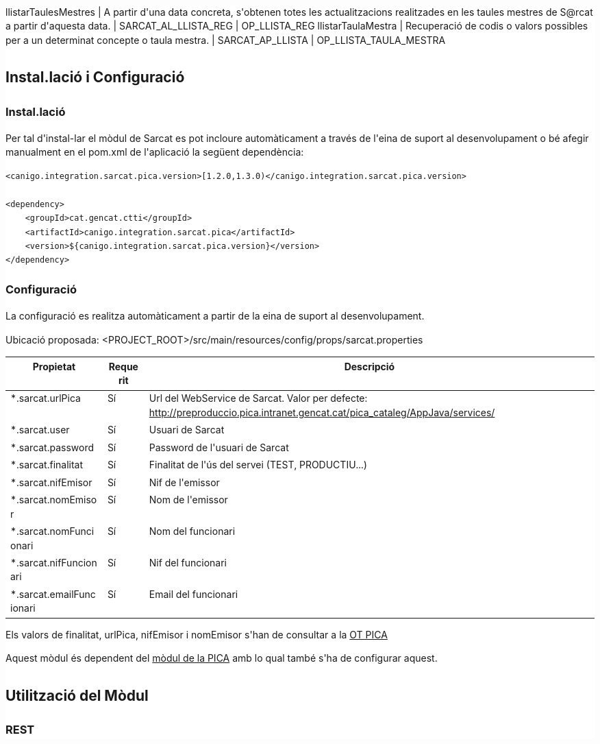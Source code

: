llistarTaulesMestres              | A partir d'una data concreta, s'obtenen totes les actualitzacions realitzades en les taules mestres de S@rcat a partir d'aquesta data.                                                                                                                                                                                   | SARCAT_AL_LLISTA_REG  |  OP_LLISTA_REG
llistarTaulaMestra                | Recuperació de codis o valors possibles per a un determinat concepte o taula mestra.                                    | SARCAT_AP_LLISTA      |  OP_LLISTA_TAULA_MESTRA

## Instal.lació i Configuració

### Instal.lació

Per tal d'instal-lar el mòdul de Sarcat es pot incloure automàticament a través de l'eina de suport al desenvolupament o bé afegir manualment en el pom.xml de l'aplicació la següent dependència:

```
<canigo.integration.sarcat.pica.version>[1.2.0,1.3.0)</canigo.integration.sarcat.pica.version>

<dependency>
    <groupId>cat.gencat.ctti</groupId>
    <artifactId>canigo.integration.sarcat.pica</artifactId>
    <version>${canigo.integration.sarcat.pica.version}</version>
</dependency>
```

### Configuració

La configuració es realitza automàticament a partir de la eina de suport al desenvolupament.

Ubicació proposada: <PROJECT_ROOT>/src/main/resources/config/props/sarcat.properties

Propietat           | Requerit | Descripció
------------------- | -------- | ----------
*.sarcat.urlPica	 | Sí       | Url del WebService de Sarcat. Valor per defecte: http://preproduccio.pica.intranet.gencat.cat/pica_cataleg/AppJava/services/
*.sarcat.user       | Sí       | Usuari de Sarcat
*.sarcat.password   | Sí       | Password de l'usuari de Sarcat
*.sarcat.finalitat  | Sí       | Finalitat de l'ús del servei (TEST, PRODUCTIU...)
*.sarcat.nifEmisor | Sí       | Nif de l'emissor
*.sarcat.nomEmisor       | Sí       | Nom de l'emissor
*.sarcat.nomFuncionari   | Sí       | Nom del funcionari
*.sarcat.nifFuncionari  | Sí       | Nif del funcionari
*.sarcat.emailFuncionari  | Sí       | Email del funcionari

Els valors de finalitat, urlPica, nifEmisor i nomEmisor s'han de consultar a la [OT PICA](http://transversals.ctti.intranet.gencat.cat/sol-pica/integracio/)

Aquest mòdul és dependent del [mòdul de la PICA](/plataformes/canigo/documentacio-per-versions/3.4LTS/3.4.3/moduls/moduls-integracio/modul-pica/) amb lo qual també s'ha de configurar aquest.

## Utilització del Mòdul

### REST
